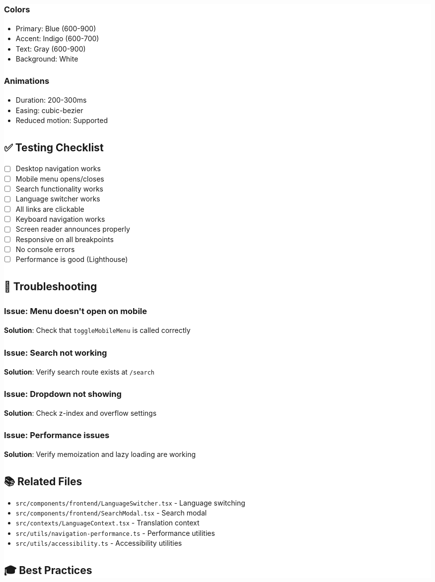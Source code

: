 ### Colors
- Primary: Blue (600-900)
- Accent: Indigo (600-700)
- Text: Gray (600-900)
- Background: White

### Animations
- Duration: 200-300ms
- Easing: cubic-bezier
- Reduced motion: Supported

## ✅ Testing Checklist

- [ ] Desktop navigation works
- [ ] Mobile menu opens/closes
- [ ] Search functionality works
- [ ] Language switcher works
- [ ] All links are clickable
- [ ] Keyboard navigation works
- [ ] Screen reader announces properly
- [ ] Responsive on all breakpoints
- [ ] No console errors
- [ ] Performance is good (Lighthouse)

## 🐛 Troubleshooting

### Issue: Menu doesn't open on mobile
**Solution**: Check that `toggleMobileMenu` is called correctly

### Issue: Search not working
**Solution**: Verify search route exists at `/search`

### Issue: Dropdown not showing
**Solution**: Check z-index and overflow settings

### Issue: Performance issues
**Solution**: Verify memoization and lazy loading are working

## 📚 Related Files

- `src/components/frontend/LanguageSwitcher.tsx` - Language switching
- `src/components/frontend/SearchModal.tsx` - Search modal
- `src/contexts/LanguageContext.tsx` - Translation context
- `src/utils/navigation-performance.ts` - Performance utilities
- `src/utils/accessibility.ts` - Accessibility utilities

## 🎓 Best Practices
